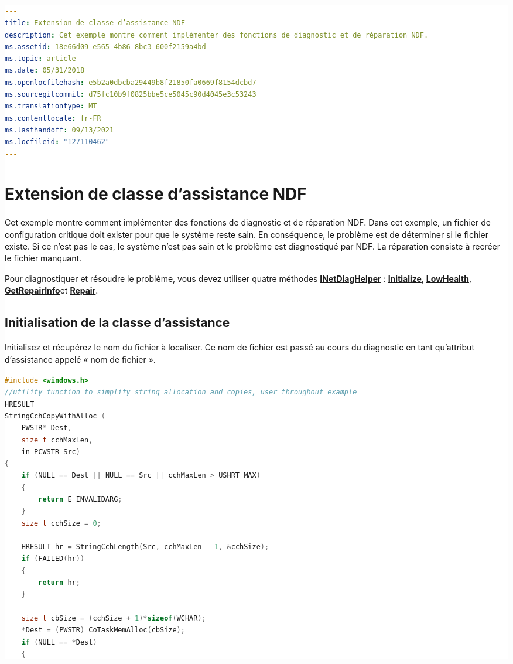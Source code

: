```yaml
---
title: Extension de classe d’assistance NDF
description: Cet exemple montre comment implémenter des fonctions de diagnostic et de réparation NDF.
ms.assetid: 18e66d09-e565-4b86-8bc3-600f2159a4bd
ms.topic: article
ms.date: 05/31/2018
ms.openlocfilehash: e5b2a0dbcba29449b8f21850fa0669f8154dcbd7
ms.sourcegitcommit: d75fc10b9f0825bbe5ce5045c90d4045e3c53243
ms.translationtype: MT
ms.contentlocale: fr-FR
ms.lasthandoff: 09/13/2021
ms.locfileid: "127110462"
---
```

# <a name="ndf-helper-class-extension"></a>Extension de classe d’assistance NDF

Cet exemple montre comment implémenter des fonctions de diagnostic et de réparation NDF. Dans cet exemple, un fichier de configuration critique doit exister pour que le système reste sain. En conséquence, le problème est de déterminer si le fichier existe. Si ce n’est pas le cas, le système n’est pas sain et le problème est diagnostiqué par NDF. La réparation consiste à recréer le fichier manquant.

Pour diagnostiquer et résoudre le problème, vous devez utiliser quatre méthodes [**INetDiagHelper**](/windows/desktop/api/ndhelper/nn-ndhelper-inetdiaghelper) : [**Initialize**](/windows/desktop/api/ndhelper/nf-ndhelper-inetdiaghelper-initialize), [**LowHealth**](/windows/desktop/api/ndhelper/nf-ndhelper-inetdiaghelper-lowhealth), [**GetRepairInfo**](/windows/desktop/api/ndhelper/nf-ndhelper-inetdiaghelper-getrepairinfo)et [**Repair**](/windows/desktop/api/ndhelper/nf-ndhelper-inetdiaghelper-repair).

## <a name="initializing-the-helper-class"></a>Initialisation de la classe d’assistance

Initialisez et récupérez le nom du fichier à localiser. Ce nom de fichier est passé au cours du diagnostic en tant qu’attribut d’assistance appelé « nom de fichier ».


```C++
#include <windows.h>
//utility function to simplify string allocation and copies, user throughout example
HRESULT 
StringCchCopyWithAlloc (
    PWSTR* Dest, 
    size_t cchMaxLen,
    in PCWSTR Src)
{
    if (NULL == Dest || NULL == Src || cchMaxLen > USHRT_MAX)
    {
        return E_INVALIDARG;
    }
    size_t cchSize = 0;

    HRESULT hr = StringCchLength(Src, cchMaxLen - 1, &cchSize); 
    if (FAILED(hr))
    {
        return hr;
    }

    size_t cbSize = (cchSize + 1)*sizeof(WCHAR);
    *Dest = (PWSTR) CoTaskMemAlloc(cbSize);
    if (NULL == *Dest)
    {
```